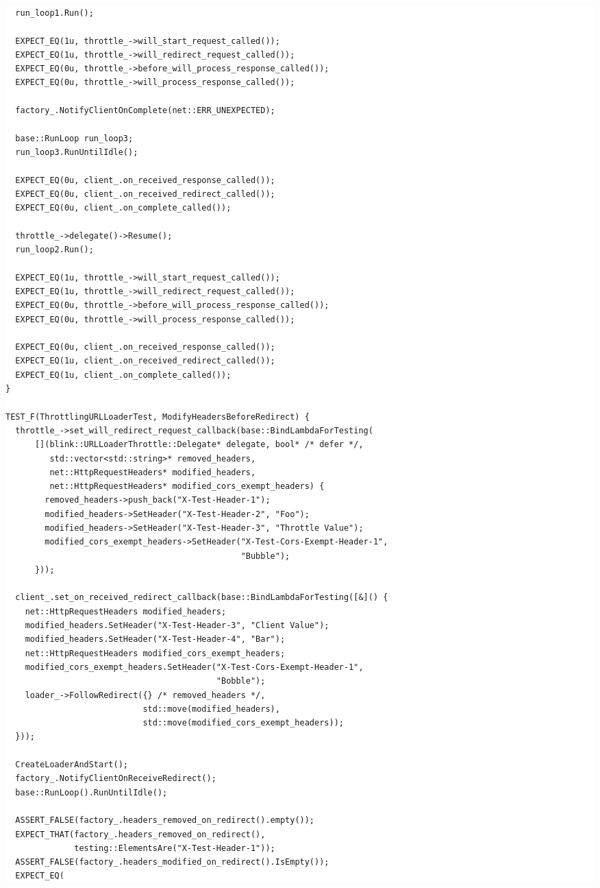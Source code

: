 ```
  run_loop1.Run();

  EXPECT_EQ(1u, throttle_->will_start_request_called());
  EXPECT_EQ(1u, throttle_->will_redirect_request_called());
  EXPECT_EQ(0u, throttle_->before_will_process_response_called());
  EXPECT_EQ(0u, throttle_->will_process_response_called());

  factory_.NotifyClientOnComplete(net::ERR_UNEXPECTED);

  base::RunLoop run_loop3;
  run_loop3.RunUntilIdle();

  EXPECT_EQ(0u, client_.on_received_response_called());
  EXPECT_EQ(0u, client_.on_received_redirect_called());
  EXPECT_EQ(0u, client_.on_complete_called());

  throttle_->delegate()->Resume();
  run_loop2.Run();

  EXPECT_EQ(1u, throttle_->will_start_request_called());
  EXPECT_EQ(1u, throttle_->will_redirect_request_called());
  EXPECT_EQ(0u, throttle_->before_will_process_response_called());
  EXPECT_EQ(0u, throttle_->will_process_response_called());

  EXPECT_EQ(0u, client_.on_received_response_called());
  EXPECT_EQ(1u, client_.on_received_redirect_called());
  EXPECT_EQ(1u, client_.on_complete_called());
}

TEST_F(ThrottlingURLLoaderTest, ModifyHeadersBeforeRedirect) {
  throttle_->set_will_redirect_request_callback(base::BindLambdaForTesting(
      [](blink::URLLoaderThrottle::Delegate* delegate, bool* /* defer */,
         std::vector<std::string>* removed_headers,
         net::HttpRequestHeaders* modified_headers,
         net::HttpRequestHeaders* modified_cors_exempt_headers) {
        removed_headers->push_back("X-Test-Header-1");
        modified_headers->SetHeader("X-Test-Header-2", "Foo");
        modified_headers->SetHeader("X-Test-Header-3", "Throttle Value");
        modified_cors_exempt_headers->SetHeader("X-Test-Cors-Exempt-Header-1",
                                                "Bubble");
      }));

  client_.set_on_received_redirect_callback(base::BindLambdaForTesting([&]() {
    net::HttpRequestHeaders modified_headers;
    modified_headers.SetHeader("X-Test-Header-3", "Client Value");
    modified_headers.SetHeader("X-Test-Header-4", "Bar");
    net::HttpRequestHeaders modified_cors_exempt_headers;
    modified_cors_exempt_headers.SetHeader("X-Test-Cors-Exempt-Header-1",
                                           "Bobble");
    loader_->FollowRedirect({} /* removed_headers */,
                            std::move(modified_headers),
                            std::move(modified_cors_exempt_headers));
  }));

  CreateLoaderAndStart();
  factory_.NotifyClientOnReceiveRedirect();
  base::RunLoop().RunUntilIdle();

  ASSERT_FALSE(factory_.headers_removed_on_redirect().empty());
  EXPECT_THAT(factory_.headers_removed_on_redirect(),
              testing::ElementsAre("X-Test-Header-1"));
  ASSERT_FALSE(factory_.headers_modified_on_redirect().IsEmpty());
  EXPECT_EQ(
```